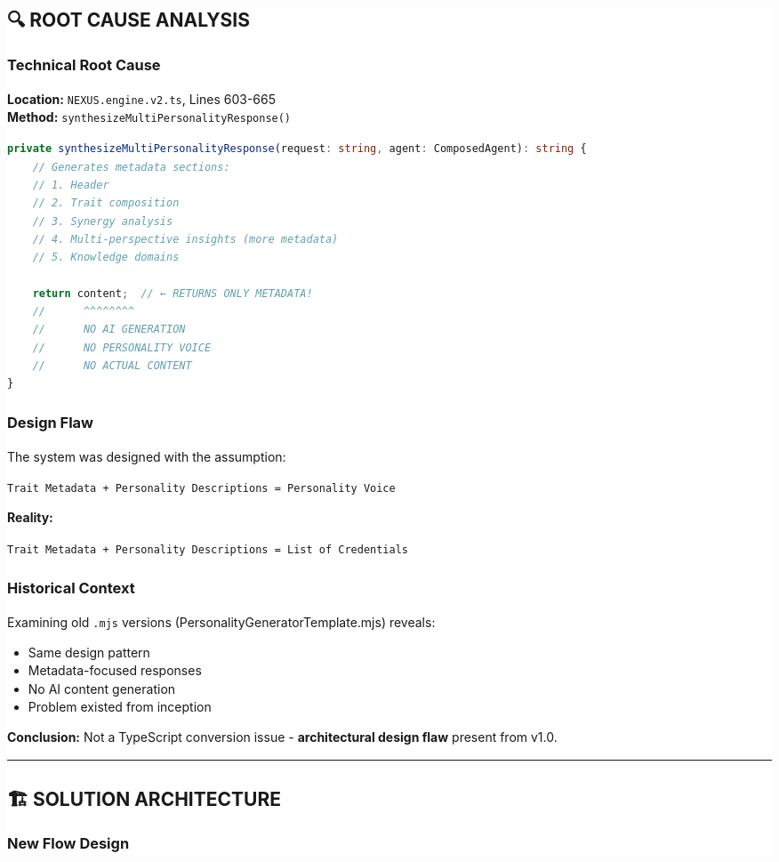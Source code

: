 
## 🔍 ROOT CAUSE ANALYSIS

### **Technical Root Cause**

**Location:** `NEXUS.engine.v2.ts`, Lines 603-665  
**Method:** `synthesizeMultiPersonalityResponse()`

```typescript
private synthesizeMultiPersonalityResponse(request: string, agent: ComposedAgent): string {
    // Generates metadata sections:
    // 1. Header
    // 2. Trait composition
    // 3. Synergy analysis
    // 4. Multi-perspective insights (more metadata)
    // 5. Knowledge domains
    
    return content;  // ← RETURNS ONLY METADATA!
    //      ^^^^^^^^
    //      NO AI GENERATION
    //      NO PERSONALITY VOICE
    //      NO ACTUAL CONTENT
}
```

### **Design Flaw**

The system was designed with the assumption:

```
Trait Metadata + Personality Descriptions = Personality Voice
```

**Reality:**

```
Trait Metadata + Personality Descriptions = List of Credentials
```

### **Historical Context**

Examining old `.mjs` versions (PersonalityGeneratorTemplate.mjs) reveals:
- Same design pattern
- Metadata-focused responses
- No AI content generation
- Problem existed from inception

**Conclusion:** Not a TypeScript conversion issue - **architectural design flaw** present from v1.0.

---

## 🏗️ SOLUTION ARCHITECTURE

### **New Flow Design**
